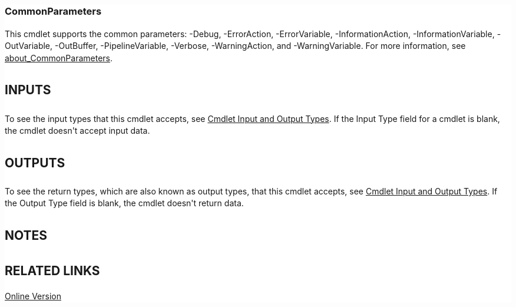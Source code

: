 ### CommonParameters
This cmdlet supports the common parameters: -Debug, -ErrorAction, -ErrorVariable, -InformationAction, -InformationVariable, -OutVariable, -OutBuffer, -PipelineVariable, -Verbose, -WarningAction, and -WarningVariable. For more information, see [about_CommonParameters](https://go.microsoft.com/fwlink/p/?LinkID=113216).

## INPUTS

###  
To see the input types that this cmdlet accepts, see [Cmdlet Input and Output Types](https://go.microsoft.com/fwlink/p/?linkId=616387). If the Input Type field for a cmdlet is blank, the cmdlet doesn't accept input data.

## OUTPUTS

###  
To see the return types, which are also known as output types, that this cmdlet accepts, see [Cmdlet Input and Output Types](https://go.microsoft.com/fwlink/p/?linkId=616387). If the Output Type field is blank, the cmdlet doesn't return data.

## NOTES

## RELATED LINKS

[Online Version](https://technet.microsoft.com/library/9d5ec0ec-a7bc-4bea-a62e-6252407ed7e8.aspx)
